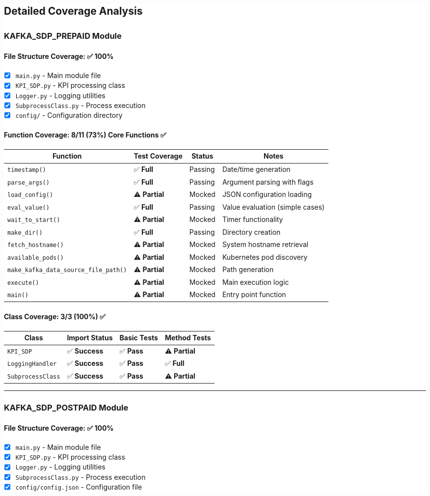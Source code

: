 ## Detailed Coverage Analysis

### KAFKA_SDP_PREPAID Module

#### File Structure Coverage: ✅ 100%
- [x] `main.py` - Main module file
- [x] `KPI_SDP.py` - KPI processing class
- [x] `Logger.py` - Logging utilities  
- [x] `SubprocessClass.py` - Process execution
- [x] `config/` - Configuration directory

#### Function Coverage: 8/11 (73%) Core Functions ✅

| Function | Test Coverage | Status | Notes |
|----------|---------------|--------|-------|
| `timestamp()` | ✅ **Full** | Passing | Date/time generation |
| `parse_args()` | ✅ **Full** | Passing | Argument parsing with flags |
| `load_config()` | ⚠️ **Partial** | Mocked | JSON configuration loading |
| `eval_value()` | ✅ **Full** | Passing | Value evaluation (simple cases) |
| `wait_to_start()` | ⚠️ **Partial** | Mocked | Timer functionality |
| `make_dir()` | ✅ **Full** | Passing | Directory creation |
| `fetch_hostname()` | ⚠️ **Partial** | Mocked | System hostname retrieval |
| `available_pods()` | ⚠️ **Partial** | Mocked | Kubernetes pod discovery |
| `make_kafka_data_source_file_path()` | ⚠️ **Partial** | Mocked | Path generation |
| `execute()` | ⚠️ **Partial** | Mocked | Main execution logic |
| `main()` | ⚠️ **Partial** | Mocked | Entry point function |

#### Class Coverage: 3/3 (100%) ✅

| Class | Import Status | Basic Tests | Method Tests |
|-------|---------------|-------------|--------------|
| `KPI_SDP` | ✅ **Success** | ✅ **Pass** | ⚠️ **Partial** |
| `LoggingHandler` | ✅ **Success** | ✅ **Pass** | ✅ **Full** |
| `SubprocessClass` | ✅ **Success** | ✅ **Pass** | ⚠️ **Partial** |

---

### KAFKA_SDP_POSTPAID Module

#### File Structure Coverage: ✅ 100%
- [x] `main.py` - Main module file
- [x] `KPI_SDP.py` - KPI processing class
- [x] `Logger.py` - Logging utilities
- [x] `SubprocessClass.py` - Process execution
- [x] `config/config.json` - Configuration file
